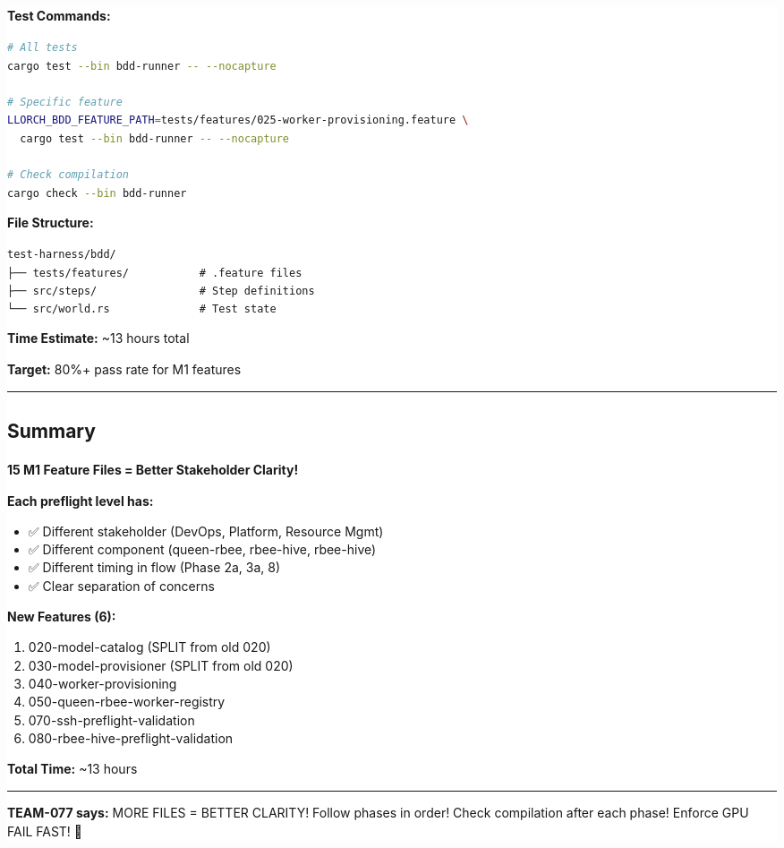 **Test Commands:**
```bash
# All tests
cargo test --bin bdd-runner -- --nocapture

# Specific feature
LLORCH_BDD_FEATURE_PATH=tests/features/025-worker-provisioning.feature \
  cargo test --bin bdd-runner -- --nocapture

# Check compilation
cargo check --bin bdd-runner
```

**File Structure:**
```
test-harness/bdd/
├── tests/features/           # .feature files
├── src/steps/                # Step definitions
└── src/world.rs              # Test state
```

**Time Estimate:** ~13 hours total

**Target:** 80%+ pass rate for M1 features

---

## Summary

**15 M1 Feature Files = Better Stakeholder Clarity!**

**Each preflight level has:**
- ✅ Different stakeholder (DevOps, Platform, Resource Mgmt)
- ✅ Different component (queen-rbee, rbee-hive, rbee-hive)
- ✅ Different timing in flow (Phase 2a, 3a, 8)
- ✅ Clear separation of concerns

**New Features (6):**
1. 020-model-catalog (SPLIT from old 020)
2. 030-model-provisioner (SPLIT from old 020)
3. 040-worker-provisioning
4. 050-queen-rbee-worker-registry
5. 070-ssh-preflight-validation
6. 080-rbee-hive-preflight-validation

**Total Time:** ~13 hours

---

**TEAM-077 says:** MORE FILES = BETTER CLARITY! Follow phases in order! Check compilation after each phase! Enforce GPU FAIL FAST! 🐝
